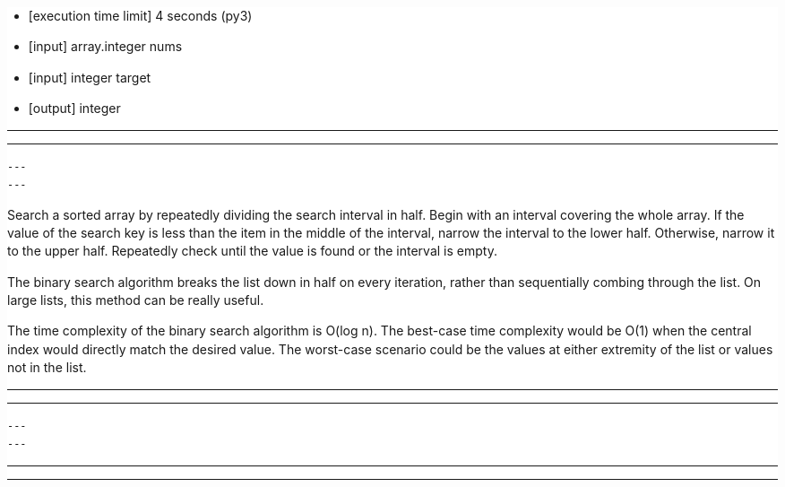 - [execution time limit] 4 seconds (py3)

- [input] array.integer nums

- [input] integer target

- [output] integer

---

---

    ---
    ---

Search a sorted array by repeatedly dividing the search interval in half. Begin with an interval covering the whole array. If the value of the search key is less than the item in the middle of the interval, narrow the interval to the lower half. Otherwise, narrow it to the upper half. Repeatedly check until the value is found or the interval is empty.

The binary search algorithm breaks the list down in half on every iteration, rather than sequentially combing through the list. On large lists, this method can be really useful.

The time complexity of the binary search algorithm is O(log n). The best-case time complexity would be O(1) when the central index would directly match the desired value. The worst-case scenario could be the values at either extremity of the list or values not in the list.

---

---

    ---
    ---

---

---
